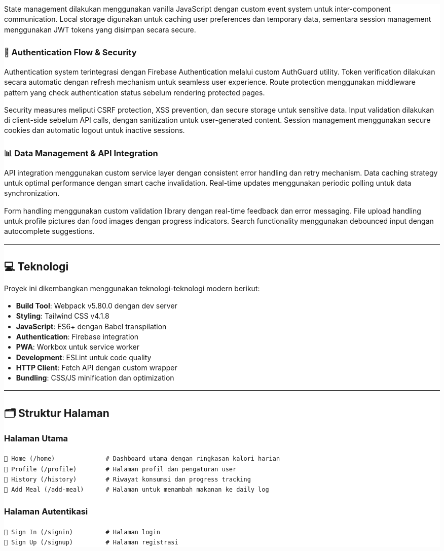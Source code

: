 State management dilakukan menggunakan vanilla JavaScript dengan custom event system untuk inter-component communication. Local storage digunakan untuk caching user preferences dan temporary data, sementara session management menggunakan JWT tokens yang disimpan secara secure.

### 🔐 Authentication Flow & Security
Authentication system terintegrasi dengan Firebase Authentication melalui custom AuthGuard utility. Token verification dilakukan secara automatic dengan refresh mechanism untuk seamless user experience. Route protection menggunakan middleware pattern yang check authentication status sebelum rendering protected pages.

Security measures meliputi CSRF protection, XSS prevention, dan secure storage untuk sensitive data. Input validation dilakukan di client-side sebelum API calls, dengan sanitization untuk user-generated content. Session management menggunakan secure cookies dan automatic logout untuk inactive sessions.

### 📊 Data Management & API Integration
API integration menggunakan custom service layer dengan consistent error handling dan retry mechanism. Data caching strategy untuk optimal performance dengan smart cache invalidation. Real-time updates menggunakan periodic polling untuk data synchronization.

Form handling menggunakan custom validation library dengan real-time feedback dan error messaging. File upload handling untuk profile pictures dan food images dengan progress indicators. Search functionality menggunakan debounced input dengan autocomplete suggestions.

---

## 💻 Teknologi
Proyek ini dikembangkan menggunakan teknologi-teknologi modern berikut:
- **Build Tool**: Webpack v5.80.0 dengan dev server
- **Styling**: Tailwind CSS v4.1.8
- **JavaScript**: ES6+ dengan Babel transpilation
- **Authentication**: Firebase integration
- **PWA**: Workbox untuk service worker
- **Development**: ESLint untuk code quality
- **HTTP Client**: Fetch API dengan custom wrapper
- **Bundling**: CSS/JS minification dan optimization

---

## 🗂️ Struktur Halaman

### Halaman Utama
```
📄 Home (/home)              # Dashboard utama dengan ringkasan kalori harian
📄 Profile (/profile)        # Halaman profil dan pengaturan user
📄 History (/history)        # Riwayat konsumsi dan progress tracking
📄 Add Meal (/add-meal)      # Halaman untuk menambah makanan ke daily log
```

### Halaman Autentikasi
```
📄 Sign In (/signin)         # Halaman login
📄 Sign Up (/signup)         # Halaman registrasi
```
